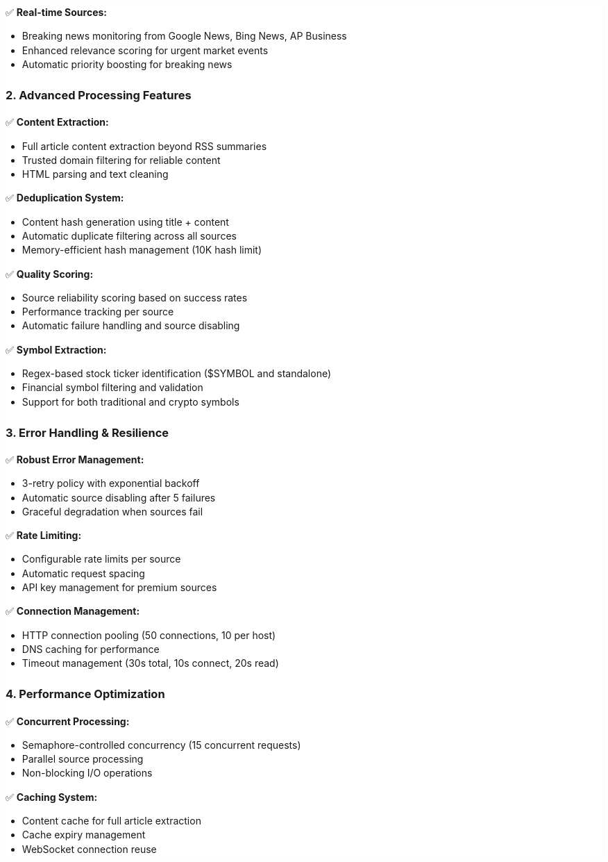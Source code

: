 ✅ **Real-time Sources:**
- Breaking news monitoring from Google News, Bing News, AP Business
- Enhanced relevance scoring for urgent market events
- Automatic priority boosting for breaking news

### 2. Advanced Processing Features

✅ **Content Extraction:**
- Full article content extraction beyond RSS summaries
- Trusted domain filtering for reliable content
- HTML parsing and text cleaning

✅ **Deduplication System:**
- Content hash generation using title + content
- Automatic duplicate filtering across all sources
- Memory-efficient hash management (10K hash limit)

✅ **Quality Scoring:**
- Source reliability scoring based on success rates
- Performance tracking per source
- Automatic failure handling and source disabling

✅ **Symbol Extraction:**
- Regex-based stock ticker identification ($SYMBOL and standalone)
- Financial symbol filtering and validation
- Support for both traditional and crypto symbols

### 3. Error Handling & Resilience

✅ **Robust Error Management:**
- 3-retry policy with exponential backoff
- Automatic source disabling after 5 failures
- Graceful degradation when sources fail

✅ **Rate Limiting:**
- Configurable rate limits per source
- Automatic request spacing
- API key management for premium sources

✅ **Connection Management:**
- HTTP connection pooling (50 connections, 10 per host)
- DNS caching for performance
- Timeout management (30s total, 10s connect, 20s read)

### 4. Performance Optimization

✅ **Concurrent Processing:**
- Semaphore-controlled concurrency (15 concurrent requests)
- Parallel source processing
- Non-blocking I/O operations

✅ **Caching System:**
- Content cache for full article extraction
- Cache expiry management
- WebSocket connection reuse
